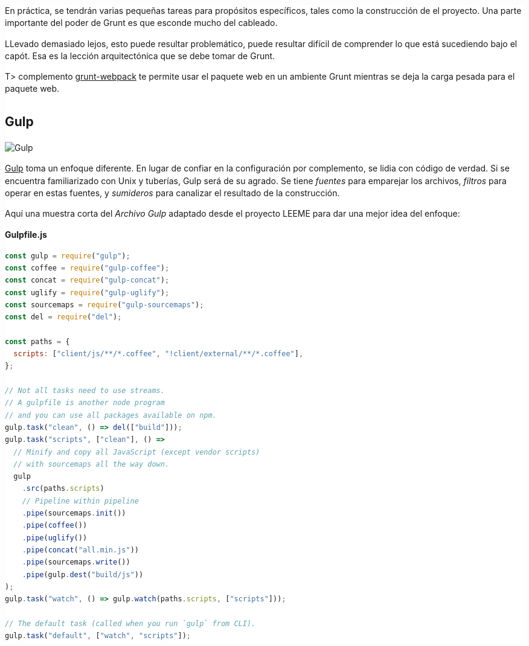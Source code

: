 En práctica, se tendrán varias pequeñas tareas para propósitos específicos, tales como la construcción de el proyecto. Una parte importante del poder de Grunt es que esconde mucho del cableado.

LLevado demasiado lejos, esto puede resultar problemático, puede resultar difícil de comprender lo que está sucediendo bajo el capót. Esa es la lección arquitectónica que se debe tomar de Grunt.

T> complemento [grunt-webpack](https://www.npmjs.com/package/grunt-webpack) te permite usar el paquete web en un ambiente Grunt mientras se deja la carga pesada para el paquete web.

## Gulp

![Gulp](images/gulp.png)

[Gulp](http://gulpjs.com/) toma un enfoque diferente. En lugar de confiar en la configuración por complemento, se lidia con código de verdad. Si se encuentra familiarizado con Unix y tuberías, Gulp será de su agrado. Se tiene *fuentes* para emparejar los archivos, *filtros* para operar en estas fuentes, y *sumideros* para canalizar el resultado de la construcción.

Aquí una muestra corta del *Archivo Gulp* adaptado desde el proyecto LEEME para dar una mejor idea del enfoque:

**Gulpfile.js**

```javascript
const gulp = require("gulp");
const coffee = require("gulp-coffee");
const concat = require("gulp-concat");
const uglify = require("gulp-uglify");
const sourcemaps = require("gulp-sourcemaps");
const del = require("del");

const paths = {
  scripts: ["client/js/**/*.coffee", "!client/external/**/*.coffee"],
};

// Not all tasks need to use streams.
// A gulpfile is another node program
// and you can use all packages available on npm.
gulp.task("clean", () => del(["build"]));
gulp.task("scripts", ["clean"], () =>
  // Minify and copy all JavaScript (except vendor scripts)
  // with sourcemaps all the way down.
  gulp
    .src(paths.scripts)
    // Pipeline within pipeline
    .pipe(sourcemaps.init())
    .pipe(coffee())
    .pipe(uglify())
    .pipe(concat("all.min.js"))
    .pipe(sourcemaps.write())
    .pipe(gulp.dest("build/js"))
);
gulp.task("watch", () => gulp.watch(paths.scripts, ["scripts"]));

// The default task (called when you run `gulp` from CLI).
gulp.task("default", ["watch", "scripts"]);
```
